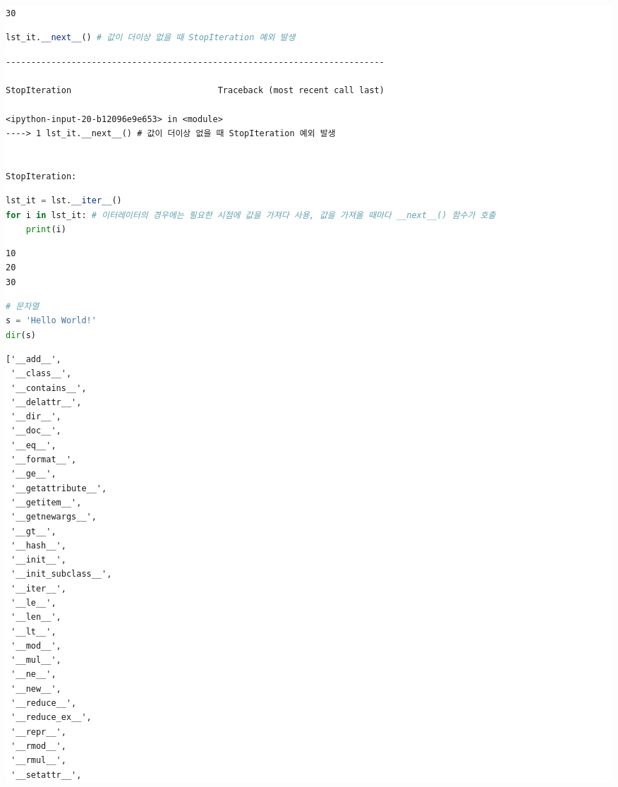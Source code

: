 
    30




```python
lst_it.__next__() # 값이 더이상 없을 때 StopIteration 예외 발생
```


    ---------------------------------------------------------------------------

    StopIteration                             Traceback (most recent call last)

    <ipython-input-20-b12096e9e653> in <module>
    ----> 1 lst_it.__next__() # 값이 더이상 없을 때 StopIteration 예외 발생
    

    StopIteration: 



```python
lst_it = lst.__iter__()
for i in lst_it: # 이터레이터의 경우에는 필요한 시점에 값을 가져다 사용, 값을 가져올 때마다 __next__() 함수가 호출
    print(i)
```

    10
    20
    30
    


```python
# 문자열
s = 'Hello World!'
dir(s)
```




    ['__add__',
     '__class__',
     '__contains__',
     '__delattr__',
     '__dir__',
     '__doc__',
     '__eq__',
     '__format__',
     '__ge__',
     '__getattribute__',
     '__getitem__',
     '__getnewargs__',
     '__gt__',
     '__hash__',
     '__init__',
     '__init_subclass__',
     '__iter__',
     '__le__',
     '__len__',
     '__lt__',
     '__mod__',
     '__mul__',
     '__ne__',
     '__new__',
     '__reduce__',
     '__reduce_ex__',
     '__repr__',
     '__rmod__',
     '__rmul__',
     '__setattr__',